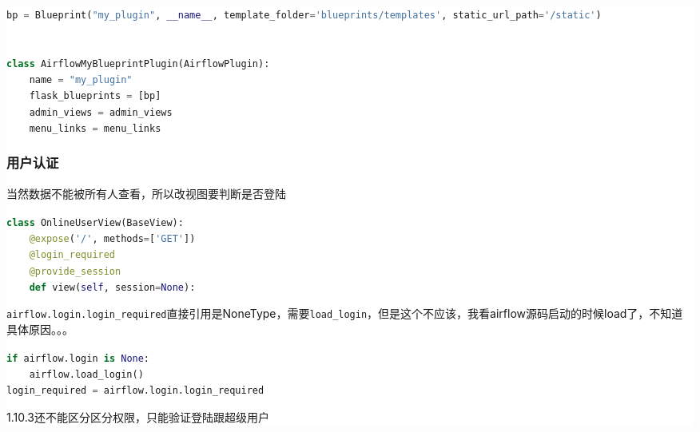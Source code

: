 ```python
bp = Blueprint("my_plugin", __name__, template_folder='blueprints/templates', static_url_path='/static')


class AirflowMyBlueprintPlugin(AirflowPlugin):
    name = "my_plugin"
    flask_blueprints = [bp]
    admin_views = admin_views
    menu_links = menu_links

```

### 用户认证

当然数据不能被所有人查看，所以改视图要判断是否登陆

```python
class OnlineUserView(BaseView):
    @expose('/', methods=['GET'])
    @login_required
    @provide_session
    def view(self, session=None):
```

`airflow.login.login_required`直接引用是NoneType，需要`load_login`，但是这个不应该，我看airflow源码启动的时候load了，不知道具体原因。。。

```python
if airflow.login is None:
    airflow.load_login()
login_required = airflow.login.login_required
```

1.10.3还不能区分区分权限，只能验证登陆跟超级用户
